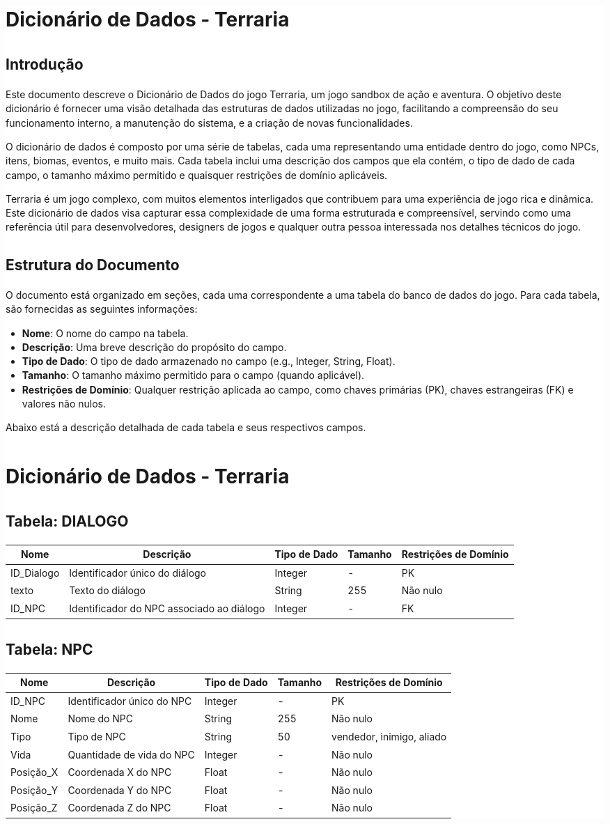 # Dicionário de Dados - Terraria

## Introdução

Este documento descreve o Dicionário de Dados do jogo Terraria, um jogo sandbox de ação e aventura. O objetivo deste dicionário é fornecer uma visão detalhada das estruturas de dados utilizadas no jogo, facilitando a compreensão do seu funcionamento interno, a manutenção do sistema, e a criação de novas funcionalidades.

O dicionário de dados é composto por uma série de tabelas, cada uma representando uma entidade dentro do jogo, como NPCs, itens, biomas, eventos, e muito mais. Cada tabela inclui uma descrição dos campos que ela contém, o tipo de dado de cada campo, o tamanho máximo permitido e quaisquer restrições de domínio aplicáveis.

Terraria é um jogo complexo, com muitos elementos interligados que contribuem para uma experiência de jogo rica e dinâmica. Este dicionário de dados visa capturar essa complexidade de uma forma estruturada e compreensível, servindo como uma referência útil para desenvolvedores, designers de jogos e qualquer outra pessoa interessada nos detalhes técnicos do jogo.

## Estrutura do Documento

O documento está organizado em seções, cada uma correspondente a uma tabela do banco de dados do jogo. Para cada tabela, são fornecidas as seguintes informações:

- **Nome**: O nome do campo na tabela.
- **Descrição**: Uma breve descrição do propósito do campo.
- **Tipo de Dado**: O tipo de dado armazenado no campo (e.g., Integer, String, Float).
- **Tamanho**: O tamanho máximo permitido para o campo (quando aplicável).
- **Restrições de Domínio**: Qualquer restrição aplicada ao campo, como chaves primárias (PK), chaves estrangeiras (FK) e valores não nulos.

Abaixo está a descrição detalhada de cada tabela e seus respectivos campos.

# Dicionário de Dados - Terraria

## Tabela: DIALOGO

| Nome        | Descrição               | Tipo de Dado | Tamanho | Restrições de Domínio           |
|-------------|--------------------------|--------------|---------|---------------------------------|
| ID_Dialogo  | Identificador único do diálogo | Integer      | -       | PK                              |
| texto       | Texto do diálogo        | String       | 255     | Não nulo                        |
| ID_NPC      | Identificador do NPC associado ao diálogo | Integer      | -       | FK                  |

## Tabela: NPC

| Nome           | Descrição                 | Tipo de Dado | Tamanho | Restrições de Domínio           |
|----------------|----------------------------|--------------|---------|---------------------------------|
| ID_NPC         | Identificador único do NPC | Integer      | -       | PK                              |
| Nome           | Nome do NPC                | String       | 255     | Não nulo                        |
| Tipo           | Tipo de NPC                | String       | 50      | vendedor, inimigo, aliado       |
| Vida           | Quantidade de vida do NPC  | Integer      | -       | Não nulo                        |
| Posição_X      | Coordenada X do NPC        | Float        | -       | Não nulo                        |
| Posição_Y      | Coordenada Y do NPC        | Float        | -       | Não nulo                        |
| Posição_Z      | Coordenada Z do NPC        | Float        | -       | Não nulo                        |
